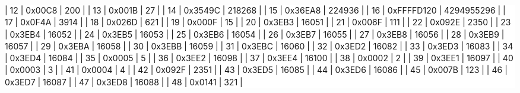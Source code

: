 |      12 | 0x00C8      |         200 |
|      13 | 0x001B      |          27 |
|      14 | 0x3549C     |      218268 |
|      15 | 0x36EA8     |      224936 |
|      16 | 0xFFFFD120  |  4294955296 |
|      17 | 0x0F4A      |        3914 |
|      18 | 0x026D      |         621 |
|      19 | 0x000F      |          15 |
|      20 | 0x3EB3      |       16051 |
|      21 | 0x006F      |         111 |
|      22 | 0x092E      |        2350 |
|      23 | 0x3EB4      |       16052 |
|      24 | 0x3EB5      |       16053 |
|      25 | 0x3EB6      |       16054 |
|      26 | 0x3EB7      |       16055 |
|      27 | 0x3EB8      |       16056 |
|      28 | 0x3EB9      |       16057 |
|      29 | 0x3EBA      |       16058 |
|      30 | 0x3EBB      |       16059 |
|      31 | 0x3EBC      |       16060 |
|      32 | 0x3ED2      |       16082 |
|      33 | 0x3ED3      |       16083 |
|      34 | 0x3ED4      |       16084 |
|      35 | 0x0005      |           5 |
|      36 | 0x3EE2      |       16098 |
|      37 | 0x3EE4      |       16100 |
|      38 | 0x0002      |           2 |
|      39 | 0x3EE1      |       16097 |
|      40 | 0x0003      |           3 |
|      41 | 0x0004      |           4 |
|      42 | 0x092F      |        2351 |
|      43 | 0x3ED5      |       16085 |
|      44 | 0x3ED6      |       16086 |
|      45 | 0x007B      |         123 |
|      46 | 0x3ED7      |       16087 |
|      47 | 0x3ED8      |       16088 |
|      48 | 0x0141      |         321 |